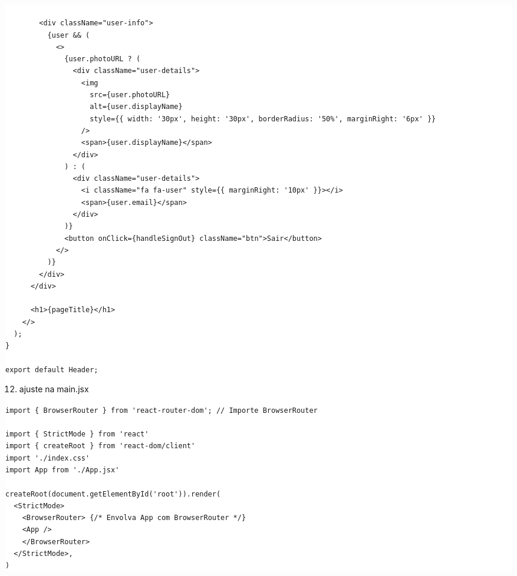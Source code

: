 ```

        <div className="user-info">
          {user && (
            <>
              {user.photoURL ? (
                <div className="user-details">
                  <img
                    src={user.photoURL}
                    alt={user.displayName}
                    style={{ width: '30px', height: '30px', borderRadius: '50%', marginRight: '6px' }}
                  />
                  <span>{user.displayName}</span>
                </div>
              ) : (
                <div className="user-details">
                  <i className="fa fa-user" style={{ marginRight: '10px' }}></i>
                  <span>{user.email}</span>
                </div>
              )}
              <button onClick={handleSignOut} className="btn">Sair</button>
            </>
          )}
        </div>
      </div>

      <h1>{pageTitle}</h1>
    </>
  );
}

export default Header;
```



12. ajuste na main.jsx 

```
import { BrowserRouter } from 'react-router-dom'; // Importe BrowserRouter

import { StrictMode } from 'react'
import { createRoot } from 'react-dom/client'
import './index.css'
import App from './App.jsx'

createRoot(document.getElementById('root')).render(
  <StrictMode>
    <BrowserRouter> {/* Envolva App com BrowserRouter */}
    <App />
    </BrowserRouter>
  </StrictMode>,
)

```
